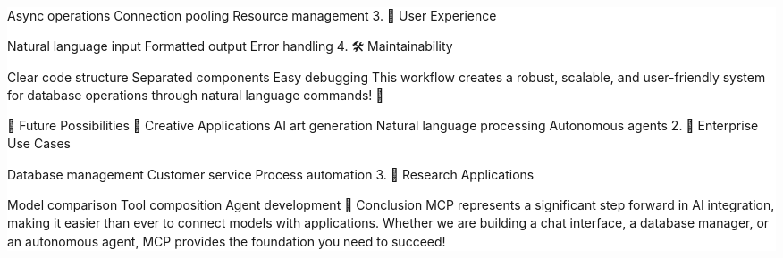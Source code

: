 Async operations
Connection pooling
Resource management
3. 👥 User Experience

Natural language input
Formatted output
Error handling
4. 🛠️ Maintainability

Clear code structure
Separated components
Easy debugging
This workflow creates a robust, scalable, and user-friendly system for database operations through natural language commands! 🎉

🔮 Future Possibilities
🎨 Creative Applications
AI art generation
Natural language processing
Autonomous agents
2. 🏢 Enterprise Use Cases

Database management
Customer service
Process automation
3. 🔬 Research Applications

Model comparison
Tool composition
Agent development
🎉 Conclusion
MCP represents a significant step forward in AI integration, making it easier than ever to connect models with applications. Whether we are building a chat interface, a database manager, or an autonomous agent, MCP provides the foundation you need to succeed!